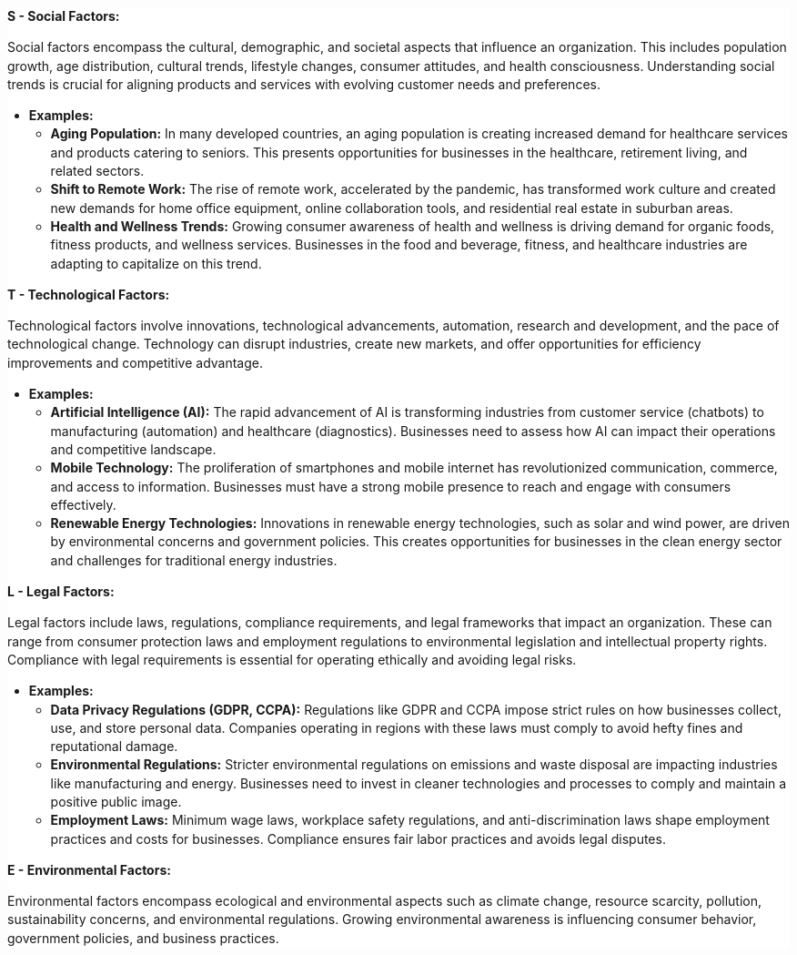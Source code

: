 **S - Social Factors:**

Social factors encompass the cultural, demographic, and societal aspects that influence an organization. This includes population growth, age distribution, cultural trends, lifestyle changes, consumer attitudes, and health consciousness.  Understanding social trends is crucial for aligning products and services with evolving customer needs and preferences.

*   **Examples:**
    *   **Aging Population:** In many developed countries, an aging population is creating increased demand for healthcare services and products catering to seniors.  This presents opportunities for businesses in the healthcare, retirement living, and related sectors.
    *   **Shift to Remote Work:**  The rise of remote work, accelerated by the pandemic, has transformed work culture and created new demands for home office equipment, online collaboration tools, and residential real estate in suburban areas.
    *   **Health and Wellness Trends:** Growing consumer awareness of health and wellness is driving demand for organic foods, fitness products, and wellness services.  Businesses in the food and beverage, fitness, and healthcare industries are adapting to capitalize on this trend.

**T - Technological Factors:**

Technological factors involve innovations, technological advancements, automation, research and development, and the pace of technological change.  Technology can disrupt industries, create new markets, and offer opportunities for efficiency improvements and competitive advantage.

*   **Examples:**
    *   **Artificial Intelligence (AI):** The rapid advancement of AI is transforming industries from customer service (chatbots) to manufacturing (automation) and healthcare (diagnostics). Businesses need to assess how AI can impact their operations and competitive landscape.
    *   **Mobile Technology:** The proliferation of smartphones and mobile internet has revolutionized communication, commerce, and access to information.  Businesses must have a strong mobile presence to reach and engage with consumers effectively.
    *   **Renewable Energy Technologies:**  Innovations in renewable energy technologies, such as solar and wind power, are driven by environmental concerns and government policies.  This creates opportunities for businesses in the clean energy sector and challenges for traditional energy industries.

**L - Legal Factors:**

Legal factors include laws, regulations, compliance requirements, and legal frameworks that impact an organization.  These can range from consumer protection laws and employment regulations to environmental legislation and intellectual property rights.  Compliance with legal requirements is essential for operating ethically and avoiding legal risks.

*   **Examples:**
    *   **Data Privacy Regulations (GDPR, CCPA):**  Regulations like GDPR and CCPA impose strict rules on how businesses collect, use, and store personal data. Companies operating in regions with these laws must comply to avoid hefty fines and reputational damage.
    *   **Environmental Regulations:**  Stricter environmental regulations on emissions and waste disposal are impacting industries like manufacturing and energy.  Businesses need to invest in cleaner technologies and processes to comply and maintain a positive public image.
    *   **Employment Laws:**  Minimum wage laws, workplace safety regulations, and anti-discrimination laws shape employment practices and costs for businesses.  Compliance ensures fair labor practices and avoids legal disputes.

**E - Environmental Factors:**

Environmental factors encompass ecological and environmental aspects such as climate change, resource scarcity, pollution, sustainability concerns, and environmental regulations.  Growing environmental awareness is influencing consumer behavior, government policies, and business practices.
